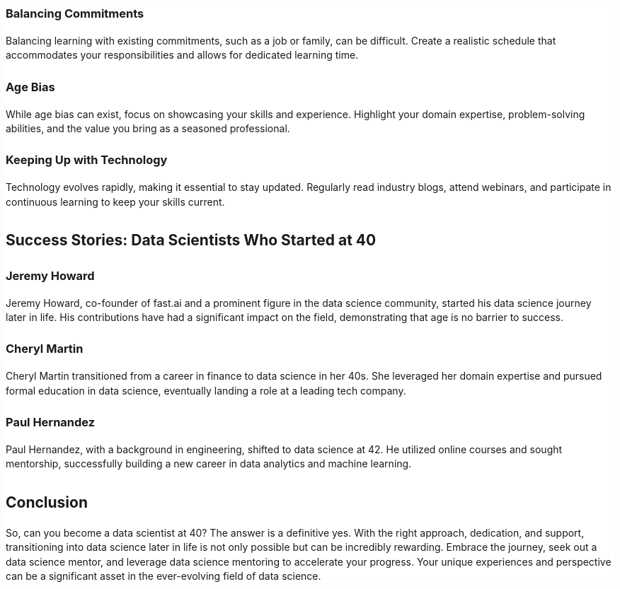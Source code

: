 ### Balancing Commitments

Balancing learning with existing commitments, such as a job or family, can be difficult. Create a realistic schedule that accommodates your responsibilities and allows for dedicated learning time.

### Age Bias

While age bias can exist, focus on showcasing your skills and experience. Highlight your domain expertise, problem-solving abilities, and the value you bring as a seasoned professional.

### Keeping Up with Technology

Technology evolves rapidly, making it essential to stay updated. Regularly read industry blogs, attend webinars, and participate in continuous learning to keep your skills current.

## Success Stories: Data Scientists Who Started at 40

### Jeremy Howard

Jeremy Howard, co-founder of fast.ai and a prominent figure in the data science community, started his data science journey later in life. His contributions have had a significant impact on the field, demonstrating that age is no barrier to success.

### Cheryl Martin

Cheryl Martin transitioned from a career in finance to data science in her 40s. She leveraged her domain expertise and pursued formal education in data science, eventually landing a role at a leading tech company.

### Paul Hernandez

Paul Hernandez, with a background in engineering, shifted to data science at 42. He utilized online courses and sought mentorship, successfully building a new career in data analytics and machine learning.

## Conclusion

So, can you become a data scientist at 40? The answer is a definitive yes. With the right approach, dedication, and support, transitioning into data science later in life is not only possible but can be incredibly rewarding. Embrace the journey, seek out a data science mentor, and leverage data science mentoring to accelerate your progress. Your unique experiences and perspective can be a significant asset in the ever-evolving field of data science.

